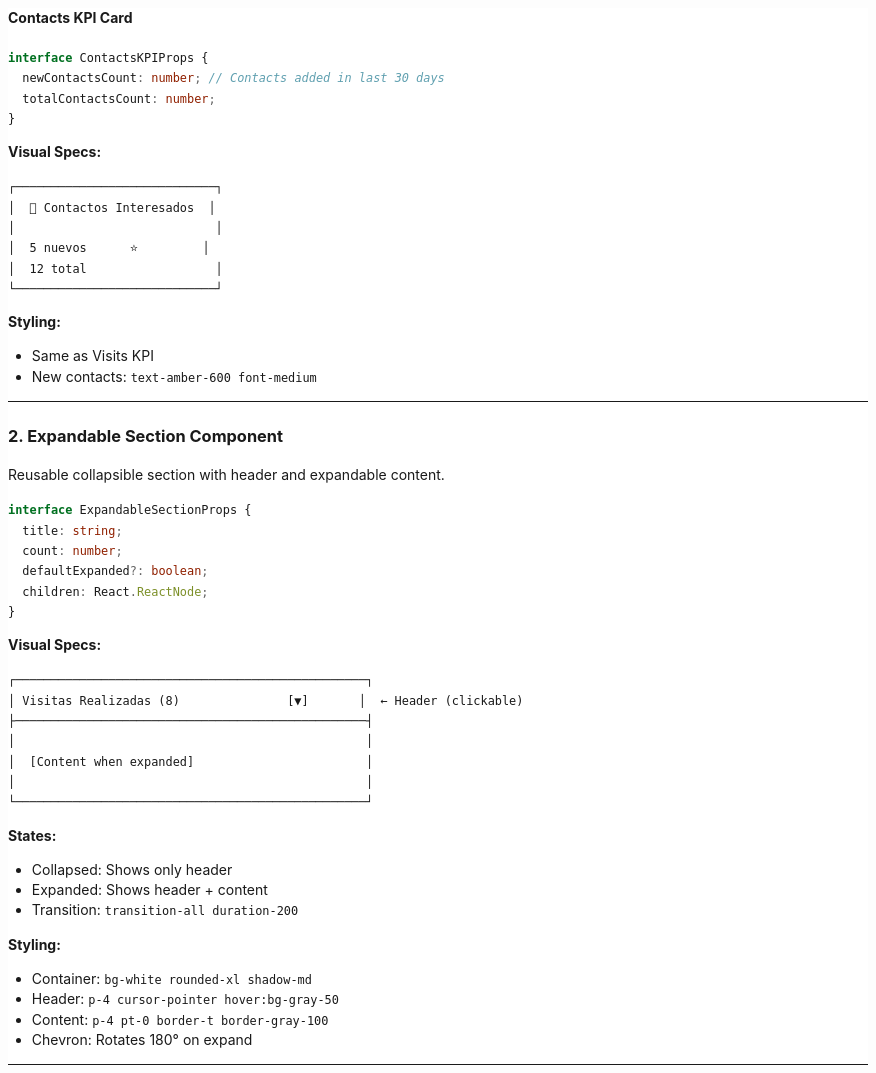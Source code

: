 #### Contacts KPI Card
```typescript
interface ContactsKPIProps {
  newContactsCount: number; // Contacts added in last 30 days
  totalContactsCount: number;
}
```

**Visual Specs:**
```
┌────────────────────────────┐
│  👥 Contactos Interesados  │
│                            │
│  5 nuevos      ⭐         │
│  12 total                  │
└────────────────────────────┘
```

**Styling:**
- Same as Visits KPI
- New contacts: `text-amber-600 font-medium`

---

### 2. **Expandable Section Component**

Reusable collapsible section with header and expandable content.

```typescript
interface ExpandableSectionProps {
  title: string;
  count: number;
  defaultExpanded?: boolean;
  children: React.ReactNode;
}
```

**Visual Specs:**
```
┌─────────────────────────────────────────────────┐
│ Visitas Realizadas (8)               [▼]       │  ← Header (clickable)
├─────────────────────────────────────────────────┤
│                                                 │
│  [Content when expanded]                        │
│                                                 │
└─────────────────────────────────────────────────┘
```

**States:**
- Collapsed: Shows only header
- Expanded: Shows header + content
- Transition: `transition-all duration-200`

**Styling:**
- Container: `bg-white rounded-xl shadow-md`
- Header: `p-4 cursor-pointer hover:bg-gray-50`
- Content: `p-4 pt-0 border-t border-gray-100`
- Chevron: Rotates 180° on expand

---